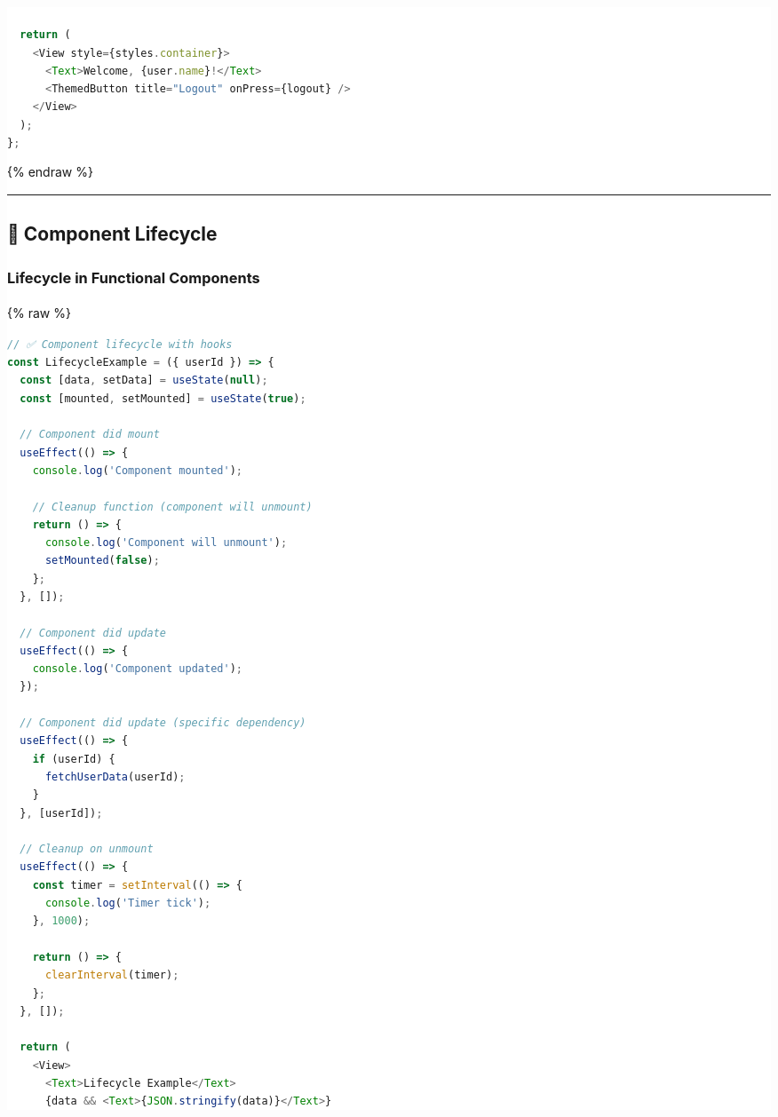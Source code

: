 ```javascript
  
  return (
    <View style={styles.container}>
      <Text>Welcome, {user.name}!</Text>
      <ThemedButton title="Logout" onPress={logout} />
    </View>
  );
};
```
{% endraw %}


---

## 🔄 **Component Lifecycle**

### **Lifecycle in Functional Components**


{% raw %}
```javascript
// ✅ Component lifecycle with hooks
const LifecycleExample = ({ userId }) => {
  const [data, setData] = useState(null);
  const [mounted, setMounted] = useState(true);
  
  // Component did mount
  useEffect(() => {
    console.log('Component mounted');
    
    // Cleanup function (component will unmount)
    return () => {
      console.log('Component will unmount');
      setMounted(false);
    };
  }, []);
  
  // Component did update
  useEffect(() => {
    console.log('Component updated');
  });
  
  // Component did update (specific dependency)
  useEffect(() => {
    if (userId) {
      fetchUserData(userId);
    }
  }, [userId]);
  
  // Cleanup on unmount
  useEffect(() => {
    const timer = setInterval(() => {
      console.log('Timer tick');
    }, 1000);
    
    return () => {
      clearInterval(timer);
    };
  }, []);
  
  return (
    <View>
      <Text>Lifecycle Example</Text>
      {data && <Text>{JSON.stringify(data)}</Text>}
```